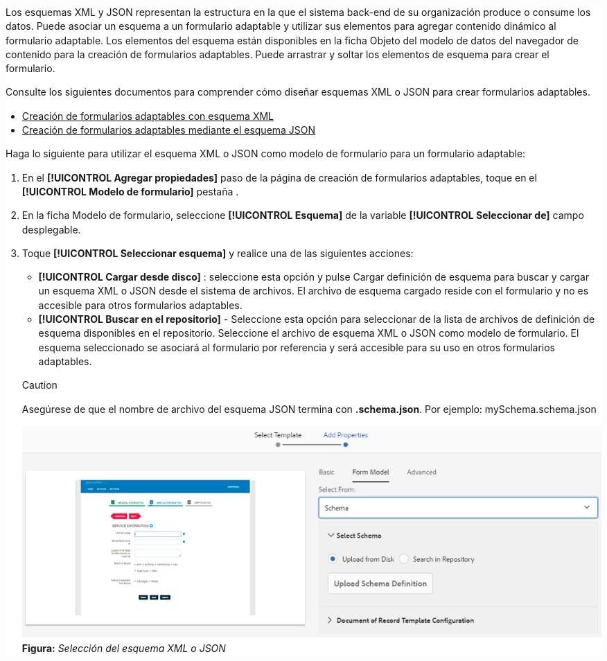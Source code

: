 Los esquemas XML y JSON representan la estructura en la que el sistema back-end de su organización produce o consume los datos. Puede asociar un esquema a un formulario adaptable y utilizar sus elementos para agregar contenido dinámico al formulario adaptable. Los elementos del esquema están disponibles en la ficha Objeto del modelo de datos del navegador de contenido para la creación de formularios adaptables. Puede arrastrar y soltar los elementos de esquema para crear el formulario.

Consulte los siguientes documentos para comprender cómo diseñar esquemas XML o JSON para crear formularios adaptables.

* [Creación de formularios adaptables con esquema XML](/help/forms/using/adaptive-form-xml-schema-form-model.md)
* [Creación de formularios adaptables mediante el esquema JSON](/help/forms/using/adaptive-form-json-schema-form-model.md)

Haga lo siguiente para utilizar el esquema XML o JSON como modelo de formulario para un formulario adaptable:

1. En el **[!UICONTROL Agregar propiedades]** paso de la página de creación de formularios adaptables, toque en el **[!UICONTROL Modelo de formulario]** pestaña .
1. En la ficha Modelo de formulario, seleccione **[!UICONTROL Esquema]** de la variable **[!UICONTROL Seleccionar de]** campo desplegable.

1. Toque **[!UICONTROL Seleccionar esquema]** y realice una de las siguientes acciones:

   * **[!UICONTROL Cargar desde disco]** : seleccione esta opción y pulse Cargar definición de esquema para buscar y cargar un esquema XML o JSON desde el sistema de archivos. El archivo de esquema cargado reside con el formulario y no es accesible para otros formularios adaptables.
   * **[!UICONTROL Buscar en el repositorio]** - Seleccione esta opción para seleccionar de la lista de archivos de definición de esquema disponibles en el repositorio. Seleccione el archivo de esquema XML o JSON como modelo de formulario. El esquema seleccionado se asociará al formulario por referencia y será accesible para su uso en otros formularios adaptables.

   >[!CAUTION]
   >
   >Asegúrese de que el nombre de archivo del esquema JSON termina con **.schema.json**. Por ejemplo: mySchema.schema.json

   ![Selección del esquema XML o JSON](assets/upload-schema.png)
   **Figura:** *Selección del esquema XML o JSON*
